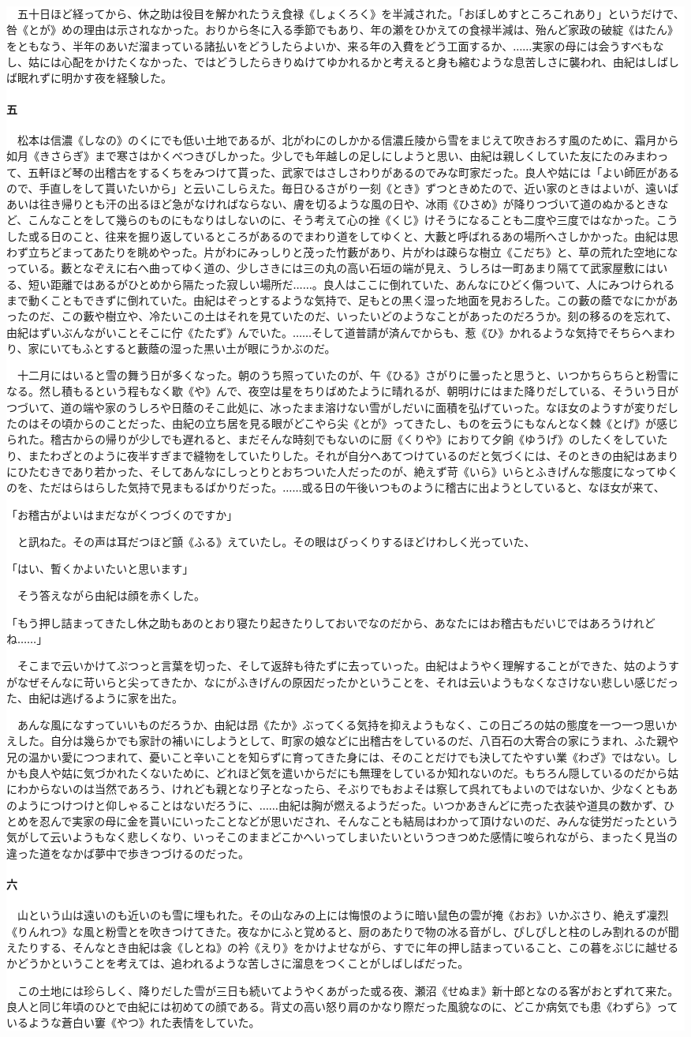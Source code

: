 　五十日ほど経ってから、休之助は役目を解かれたうえ食禄《しょくろく》を半減された。「おぼしめすところこれあり」というだけで、咎《とが》めの理由は示されなかった。おりから冬に入る季節でもあり、年の瀬をひかえての食禄半減は、殆んど家政の破綻《はたん》をともなう、半年のあいだ溜まっている諸払いをどうしたらよいか、来る年の入費をどう工面するか、……実家の母には会うすべもなし、姑には心配をかけたくなかった、ではどうしたらきりぬけてゆかれるかと考えると身も縮むような息苦しさに襲われ、由紀はしばしば眠れずに明かす夜を経験した。



#### 五




　松本は信濃《しなの》のくにでも低い土地であるが、北がわにのしかかる信濃丘陵から雪をまじえて吹きおろす風のために、霜月から如月《きさらぎ》まで寒さはかくべつきびしかった。少しでも年越しの足しにしようと思い、由紀は親しくしていた友にたのみまわって、五軒ほど琴の出稽古をするくちをみつけて貰った、武家ではさしさわりがあるのでみな町家だった。良人や姑には「よい師匠があるので、手直しをして貰いたいから」と云いこしらえた。毎日ひるさがり一刻《とき》ずつときめたので、近い家のときはよいが、遠いばあいは往き帰りとも汗の出るほど急がなければならない、膚を切るような風の日や、冰雨《ひさめ》が降りつづいて道のぬかるときなど、こんなことをして幾らのものにもなりはしないのに、そう考えて心の挫《くじ》けそうになることも二度や三度ではなかった。こうした或る日のこと、往来を掘り返しているところがあるのでまわり道をしてゆくと、大藪と呼ばれるあの場所へさしかかった。由紀は思わず立ちどまってあたりを眺めやった。片がわにみっしりと茂った竹藪があり、片がわは疎らな樹立《こだち》と、草の荒れた空地になっている。藪となぞえに右へ曲ってゆく道の、少しさきには三の丸の高い石垣の端が見え、うしろは一町あまり隔てて武家屋敷にはいる、短い距離ではあるがひとめから隔たった寂しい場所だ……。良人はここに倒れていた、あんなにひどく傷ついて、人にみつけられるまで動くこともできずに倒れていた。由紀はぞっとするような気持で、足もとの黒く湿った地面を見おろした。この藪の蔭でなにかがあったのだ、この藪や樹立や、冷たいこの土はそれを見ていたのだ、いったいどのようなことがあったのだろうか。刻の移るのを忘れて、由紀はずいぶんながいことそこに佇《たたず》んでいた。……そして道普請が済んでからも、惹《ひ》かれるような気持でそちらへまわり、家にいてもふとすると藪蔭の湿った黒い土が眼にうかぶのだ。

　十二月にはいると雪の舞う日が多くなった。朝のうち照っていたのが、午《ひる》さがりに曇ったと思うと、いつかちらちらと粉雪になる。然し積もるという程もなく歇《や》んで、夜空は星をちりばめたように晴れるが、朝明けにはまた降りだしている、そういう日がつづいて、道の端や家のうしろや日蔭のそこ此処に、冰ったまま溶けない雪がしだいに面積を弘げていった。なほ女のようすが変りだしたのはその頃からのことだった、由紀の立ち居を見る眼がどこやら尖《とが》ってきたし、ものを云うにもなんとなく棘《とげ》が感じられた。稽古からの帰りが少しでも遅れると、まだそんな時刻でもないのに厨《くりや》におりて夕餉《ゆうげ》のしたくをしていたり、またわざとのように夜半すぎまで縫物をしていたりした。それが自分へあてつけているのだと気づくには、そのときの由紀はあまりにひたむきであり若かった、そしてあんなにしっとりとおちついた人だったのが、絶えず苛《いら》いらとふきげんな態度になってゆくのを、ただはらはらした気持で見まもるばかりだった。……或る日の午後いつものように稽古に出ようとしていると、なほ女が来て、

「お稽古がよいはまだながくつづくのですか」

　と訊ねた。その声は耳だつほど顫《ふる》えていたし。その眼はびっくりするほどけわしく光っていた、

「はい、暫くかよいたいと思います」

　そう答えながら由紀は顔を赤くした。

「もう押し詰まってきたし休之助もあのとおり寝たり起きたりしておいでなのだから、あなたにはお稽古もだいじではあろうけれどね……」

　そこまで云いかけてぷつっと言葉を切った、そして返辞も待たずに去っていった。由紀はようやく理解することができた、姑のようすがなぜそんなに苛いらと尖ってきたか、なにがふきげんの原因だったかということを、それは云いようもなくなさけない悲しい感じだった、由紀は逃げるように家を出た。

　あんな風になすっていいものだろうか、由紀は昂《たか》ぶってくる気持を抑えようもなく、この日ごろの姑の態度を一つ一つ思いかえした。自分は幾らかでも家計の補いにしようとして、町家の娘などに出稽古をしているのだ、八百石の大寄合の家にうまれ、ふた親や兄の温かい愛につつまれて、憂いこと辛いことを知らずに育ってきた身には、そのことだけでも決してたやすい業《わざ》ではない。しかも良人や姑に気づかれたくないために、どれほど気を遣いからだにも無理をしているか知れないのだ。もちろん隠しているのだから姑にわからないのは当然であろう、けれども親となり子となったら、そぶりでもおよそは察して呉れてもよいのではないか、少なくともあのようにつけつけと仰しゃることはないだろうに、……由紀は胸が燃えるようだった。いつかあきんどに売った衣装や道具の数かず、ひとめを忍んで実家の母に金を貰いにいったことなどが思いだされ、そんなことも結局はわかって頂けないのだ、みんな徒労だったという気がして云いようもなく悲しくなり、いっそこのままどこかへいってしまいたいというつきつめた感情に唆られながら、まったく見当の違った道をなかば夢中で歩きつづけるのだった。



#### 六




　山という山は遠いのも近いのも雪に埋もれた。その山なみの上には悔恨のように暗い鼠色の雲が掩《おお》いかぶさり、絶えず凜烈《りんれつ》な風と粉雪とを吹きつけてきた。夜なかにふと覚めると、厨のあたりで物の冰る音がし、ぴしぴしと柱のしみ割れるのが聞えたりする、そんなとき由紀は衾《しとね》の衿《えり》をかけよせながら、すでに年の押し詰まっていること、この暮をぶじに越せるかどうかということを考えては、追われるような苦しさに溜息をつくことがしばしばだった。

　この土地には珍らしく、降りだした雪が三日も続いてようやくあがった或る夜、瀬沼《せぬま》新十郎となのる客がおとずれて来た。良人と同じ年頃のひとで由紀には初めての顔である。背丈の高い怒り肩のかなり際だった風貌なのに、どこか病気でも患《わずら》っているような蒼白い窶《やつ》れた表情をしていた。
